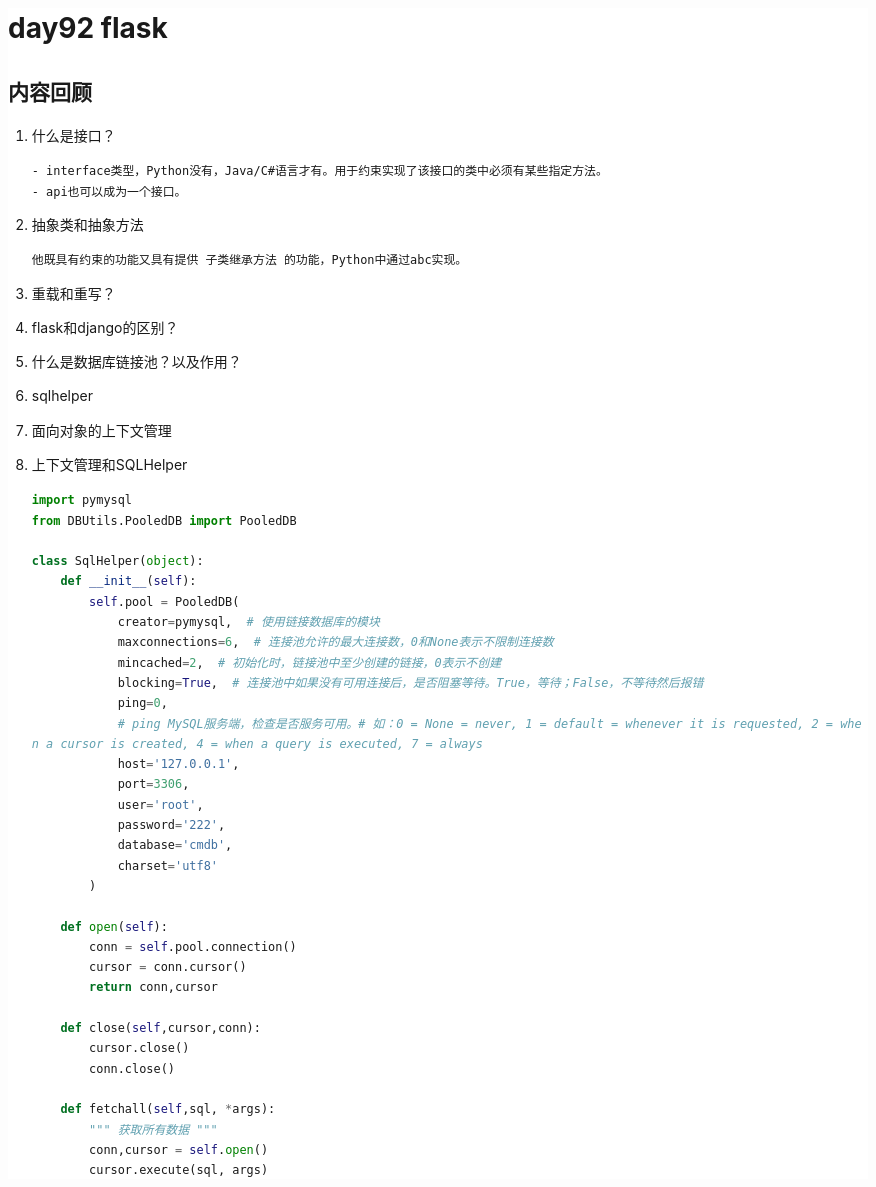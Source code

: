 # day92 flask

## 内容回顾

1. 什么是接口？

   ```
   - interface类型，Python没有，Java/C#语言才有。用于约束实现了该接口的类中必须有某些指定方法。
   - api也可以成为一个接口。
   ```

2. 抽象类和抽象方法

   ```
   他既具有约束的功能又具有提供 子类继承方法 的功能，Python中通过abc实现。 
   ```

3. 重载和重写？

   ```
   
   ```

4. flask和django的区别？

5. 什么是数据库链接池？以及作用？

6. sqlhelper

7. 面向对象的上下文管理

8. 上下文管理和SQLHelper

   ```python
   import pymysql
   from DBUtils.PooledDB import PooledDB
   
   class SqlHelper(object):
       def __init__(self):
           self.pool = PooledDB(
               creator=pymysql,  # 使用链接数据库的模块
               maxconnections=6,  # 连接池允许的最大连接数，0和None表示不限制连接数
               mincached=2,  # 初始化时，链接池中至少创建的链接，0表示不创建
               blocking=True,  # 连接池中如果没有可用连接后，是否阻塞等待。True，等待；False，不等待然后报错
               ping=0,
               # ping MySQL服务端，检查是否服务可用。# 如：0 = None = never, 1 = default = whenever it is requested, 2 = when a cursor is created, 4 = when a query is executed, 7 = always
               host='127.0.0.1',
               port=3306,
               user='root',
               password='222',
               database='cmdb',
               charset='utf8'
           )
   
       def open(self):
           conn = self.pool.connection()
           cursor = conn.cursor()
           return conn,cursor
   
       def close(self,cursor,conn):
           cursor.close()
           conn.close()
   
       def fetchall(self,sql, *args):
           """ 获取所有数据 """
           conn,cursor = self.open()
           cursor.execute(sql, args)
   ```